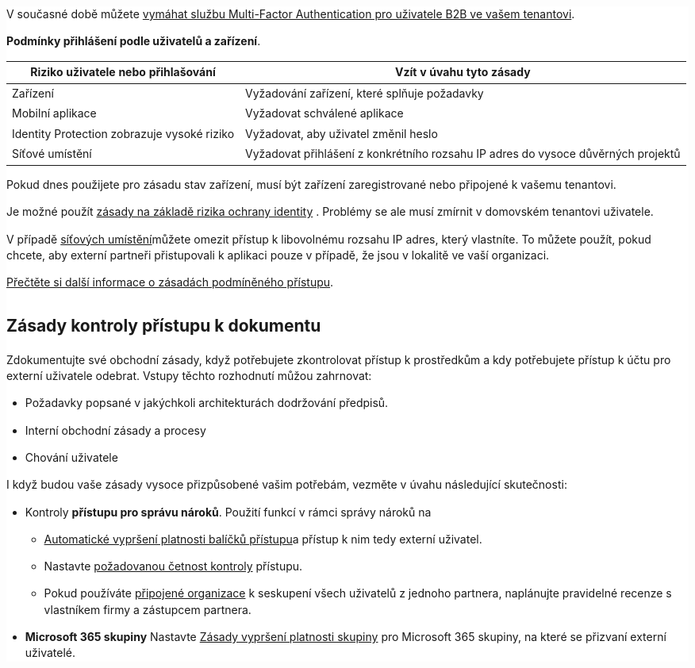 
V současné době můžete [vymáhat službu Multi-Factor Authentication pro uživatele B2B ve vašem tenantovi](../external-identities/b2b-tutorial-require-mfa.md). 

**Podmínky přihlášení podle uživatelů a zařízení**.

| Riziko uživatele nebo přihlašování| Vzít v úvahu tyto zásady |
| - | - |
| Zařízení| Vyžadování zařízení, které splňuje požadavky |
| Mobilní aplikace| Vyžadovat schválené aplikace |
| Identity Protection zobrazuje vysoké riziko| Vyžadovat, aby uživatel změnil heslo |
| Síťové umístění| Vyžadovat přihlášení z konkrétního rozsahu IP adres do vysoce důvěrných projektů |

Pokud dnes použijete pro zásadu stav zařízení, musí být zařízení zaregistrované nebo připojené k vašemu tenantovi. 

Je možné použít [zásady na základě rizika ochrany identity](../conditional-access/howto-conditional-access-policy-risk.md) . Problémy se ale musí zmírnit v domovském tenantovi uživatele.

V případě [síťových umístění](../conditional-access/howto-conditional-access-policy-location.md)můžete omezit přístup k libovolnému rozsahu IP adres, který vlastníte. To můžete použít, pokud chcete, aby externí partneři přistupovali k aplikaci pouze v případě, že jsou v lokalitě ve vaší organizaci.

[Přečtěte si další informace o zásadách podmíněného přístupu](../conditional-access/overview.md).

## <a name="document-access-review-policies"></a>Zásady kontroly přístupu k dokumentu

Zdokumentujte své obchodní zásady, když potřebujete zkontrolovat přístup k prostředkům a kdy potřebujete přístup k účtu pro externí uživatele odebrat. Vstupy těchto rozhodnutí můžou zahrnovat:

* Požadavky popsané v jakýchkoli architekturách dodržování předpisů.

* Interní obchodní zásady a procesy

* Chování uživatele

I když budou vaše zásady vysoce přizpůsobené vašim potřebám, vezměte v úvahu následující skutečnosti:

* Kontroly **přístupu pro správu nároků**. Použití funkcí v rámci správy nároků na

   * [Automatické vypršení platnosti balíčků přístupu](../governance/entitlement-management-access-package-lifecycle-policy.md)a přístup k nim tedy externí uživatel.

   * Nastavte [požadovanou četnost kontroly](../governance/entitlement-management-access-reviews-create.md) přístupu.

   * Pokud používáte [připojené organizace](../governance/entitlement-management-organization.md) k seskupení všech uživatelů z jednoho partnera, naplánujte pravidelné recenze s vlastníkem firmy a zástupcem partnera.

* **Microsoft 365 skupiny** Nastavte [Zásady vypršení platnosti skupiny](/microsoft-365/solutions/microsoft-365-groups-expiration-policy) pro Microsoft 365 skupiny, na které se přizvaní externí uživatelé. 
